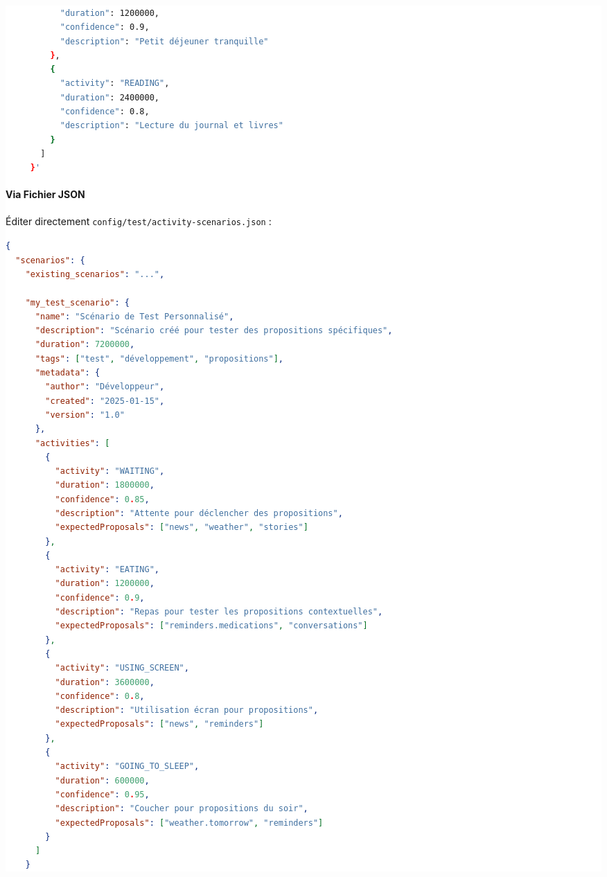 ```bash
           "duration": 1200000,
           "confidence": 0.9,
           "description": "Petit déjeuner tranquille"
         },
         {
           "activity": "READING",
           "duration": 2400000,
           "confidence": 0.8,
           "description": "Lecture du journal et livres"
         }
       ]
     }'
```

#### Via Fichier JSON

Éditer directement `config/test/activity-scenarios.json` :

```json
{
  "scenarios": {
    "existing_scenarios": "...",
    
    "my_test_scenario": {
      "name": "Scénario de Test Personnalisé",
      "description": "Scénario créé pour tester des propositions spécifiques",
      "duration": 7200000,
      "tags": ["test", "développement", "propositions"],
      "metadata": {
        "author": "Développeur",
        "created": "2025-01-15",
        "version": "1.0"
      },
      "activities": [
        {
          "activity": "WAITING",
          "duration": 1800000,
          "confidence": 0.85,
          "description": "Attente pour déclencher des propositions",
          "expectedProposals": ["news", "weather", "stories"]
        },
        {
          "activity": "EATING",
          "duration": 1200000,
          "confidence": 0.9,
          "description": "Repas pour tester les propositions contextuelles",
          "expectedProposals": ["reminders.medications", "conversations"]
        },
        {
          "activity": "USING_SCREEN",
          "duration": 3600000,
          "confidence": 0.8,
          "description": "Utilisation écran pour propositions",
          "expectedProposals": ["news", "reminders"]
        },
        {
          "activity": "GOING_TO_SLEEP",
          "duration": 600000,
          "confidence": 0.95,
          "description": "Coucher pour propositions du soir",
          "expectedProposals": ["weather.tomorrow", "reminders"]
        }
      ]
    }
```